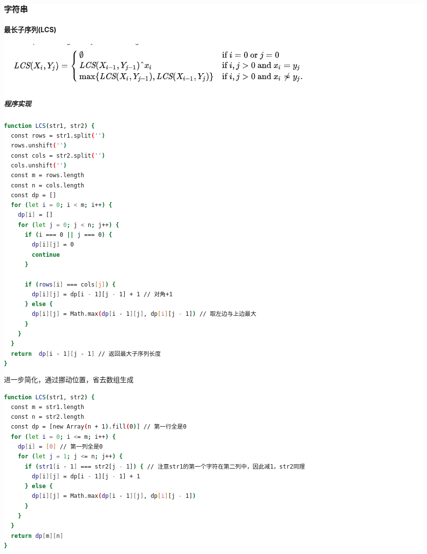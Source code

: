 ### 字符串

#### 最长子序列(LCS)

![最长子序列公式](../images/微信图片_20191114172416.png)

##### 程序实现

``` bash
function LCS(str1, str2) {
  const rows = str1.split('')
  rows.unshift('')
  const cols = str2.split('')
  cols.unshift('')
  const m = rows.length
  const n = cols.length
  const dp = []
  for (let i = 0; i < m; i++) {
    dp[i] = []
    for (let j = 0; j < n; j++) {
      if (i === 0 || j === 0) {
        dp[i][j] = 0
        continue
      }

      if (rows[i] === cols[j]) {
        dp[i][j] = dp[i - 1][j - 1] + 1 // 对角+1
      } else {
        dp[i][j] = Math.max(dp[i - 1][j], dp[i][j - 1]) // 取左边与上边最大
      }
    }
  }
  return  dp[i - 1][j - 1] // 返回最大子序列长度
}
```

进一步简化，通过挪动位置，省去数组生成

``` bash
function LCS(str1, str2) {
  const m = str1.length
  const n = str2.length
  const dp = [new Array(n + 1).fill(0)] // 第一行全是0
  for (let i = 0; i <= m; i++) {
    dp[i] = [0] // 第一列全是0
    for (let j = 1; j <= n; j++) {
      if (str1[i - 1] === str2[j - 1]) { // 注意str1的第一个字符在第二列中，因此减1，str2同理
        dp[i][j] = dp[i - 1][j - 1] + 1
      } else {
        dp[i][j] = Math.max(dp[i - 1][j], dp[i][j - 1])
      }
    }
  }
  return dp[m][n]
}
```
